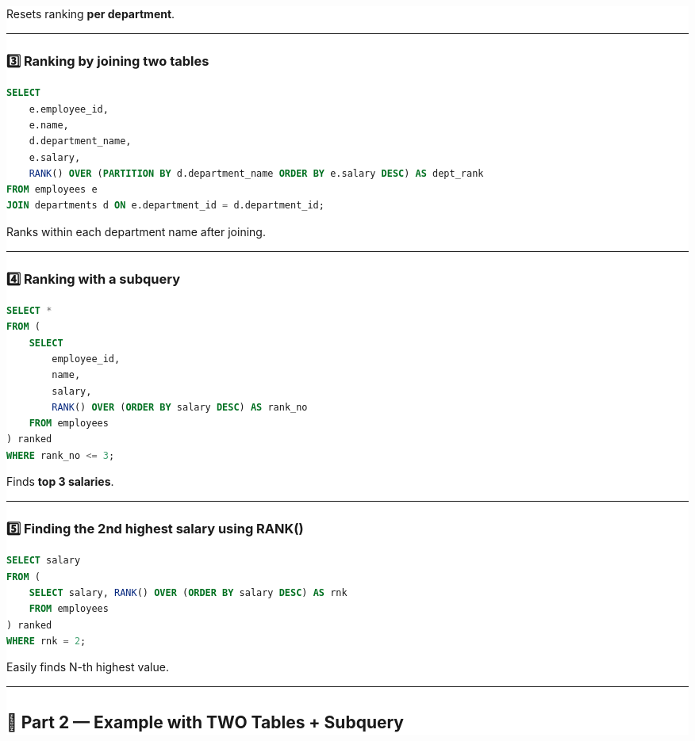 Resets ranking **per department**.

---

### 3️⃣ Ranking by joining two tables

```sql
SELECT 
    e.employee_id,
    e.name,
    d.department_name,
    e.salary,
    RANK() OVER (PARTITION BY d.department_name ORDER BY e.salary DESC) AS dept_rank
FROM employees e
JOIN departments d ON e.department_id = d.department_id;
```

Ranks within each department name after joining.

---

### 4️⃣ Ranking with a subquery

```sql
SELECT *
FROM (
    SELECT 
        employee_id,
        name,
        salary,
        RANK() OVER (ORDER BY salary DESC) AS rank_no
    FROM employees
) ranked
WHERE rank_no <= 3;
```

Finds **top 3 salaries**.

---

### 5️⃣ Finding the 2nd highest salary using RANK()

```sql
SELECT salary
FROM (
    SELECT salary, RANK() OVER (ORDER BY salary DESC) AS rnk
    FROM employees
) ranked
WHERE rnk = 2;
```

Easily finds N-th highest value.

---

## **📌 Part 2 — Example with TWO Tables + Subquery**
